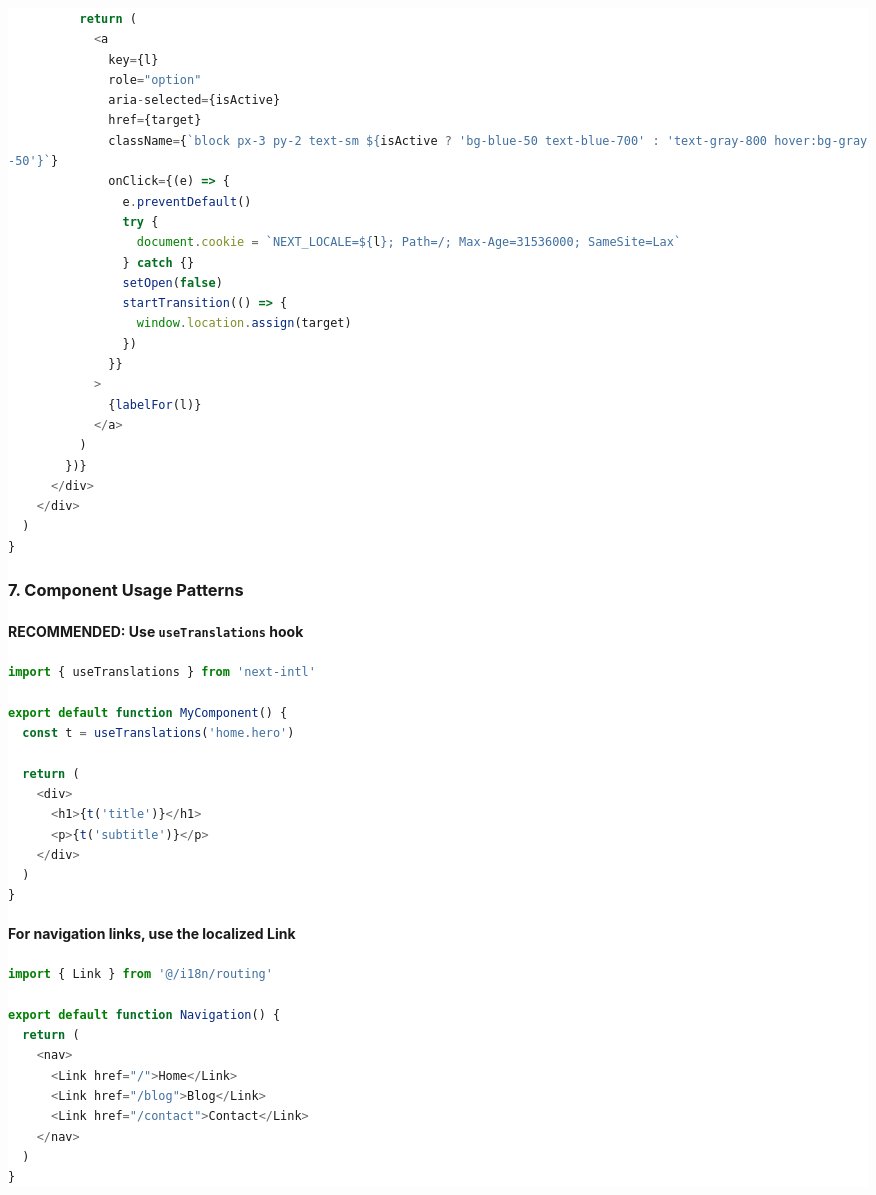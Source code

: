 ```typescript
          return (
            <a
              key={l}
              role="option"
              aria-selected={isActive}
              href={target}
              className={`block px-3 py-2 text-sm ${isActive ? 'bg-blue-50 text-blue-700' : 'text-gray-800 hover:bg-gray-50'}`}
              onClick={(e) => {
                e.preventDefault()
                try {
                  document.cookie = `NEXT_LOCALE=${l}; Path=/; Max-Age=31536000; SameSite=Lax`
                } catch {}
                setOpen(false)
                startTransition(() => {
                  window.location.assign(target)
                })
              }}
            >
              {labelFor(l)}
            </a>
          )
        })}
      </div>
    </div>
  )
}
```

### 7. Component Usage Patterns

#### **RECOMMENDED: Use `useTranslations` hook**
```typescript
import { useTranslations } from 'next-intl'

export default function MyComponent() {
  const t = useTranslations('home.hero')
  
  return (
    <div>
      <h1>{t('title')}</h1>
      <p>{t('subtitle')}</p>
    </div>
  )
}
```

#### **For navigation links, use the localized Link**
```typescript
import { Link } from '@/i18n/routing'

export default function Navigation() {
  return (
    <nav>
      <Link href="/">Home</Link>
      <Link href="/blog">Blog</Link>
      <Link href="/contact">Contact</Link>
    </nav>
  )
}
```
